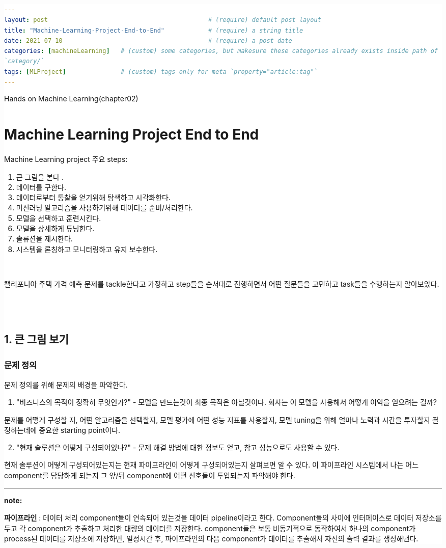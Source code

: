 ```yaml
---
layout: post           									# (require) default post layout
title: "Machine-Learning-Project-End-to-End"            # (require) a string title
date: 2021-07-10       									# (require) a post date
categories: [machineLearning]   # (custom) some categories, but makesure these categories already exists inside path of `category/`
tags: [MLProject]           	# (custom) tags only for meta `property="article:tag"`
---
```




Hands on Machine Learning(chapter02)

# Machine Learning Project End to End

 Machine Learning project 주요 steps:

1. 큰 그림을 본다 .
2. 데이터를 구한다.
3. 데이터로부터 통찰을 얻기위해 탐색하고 시각화한다.
4. 머신러닝 알고리즘을 사용하기위해 데이터를 준비/처리한다.
5. 모델을 선택하고 훈련시킨다.
6. 모델을 상세하게 튜닝한다.
7. 솔류션을 제시한다.
8. 시스템을 론칭하고 모니터링하고 유지 보수한다.

<br>

캘리포니아 주택 가격 예측 문제를 tackle한다고 가정하고 step들을 순서대로 진행하면서 어떤 질문들을 고민하고 task들을 수행하는지 알아보았다.

<br>

<br>

## 1. 큰 그림 보기

### 문제 정의

문제 정의를 위해 문제의 배경을 파악한다.

1) "비즈니스의 목적이 정확히 무엇인가?" - 모델을 만드는것이 최종 목적은 아닐것이다. 회사는 이 모델을 사용해서 어떻게 이익을 얻으려는 걸까?

문제를 어떻게 구성할 지, 어떤 알고리즘을 선택할지, 모델 평가에 어떤 성능 지표를 사용할지, 모델 tuning을 위해 얼마나 노력과 시간을 투자할지 결정하는데에 중요한 starting point이다.

2) "현재 솔루션은 어떻게 구성되어있나?" - 문제 해결 방법에 대한 정보도 얻고, 참고 성능으로도 사용할 수 있다.

현재 솔루션이 어떻게 구성되어있는지는 현재 파이프라인이 어떻게 구성되어있는지 살펴보면 알 수 있다. 이 파이프라인 시스템에서 나는 어느 component를 담당하게 되는지 그 앞/뒤 component에 어떤 신호들이 투입되는지 파악해야 한다.

<hr>

**note:**

**파이프라인** : 데이터 처리 component들이 연속되어 있는것을 데이터 pipeline이라고 한다. Component들의 사이에 인터페이스로 데이터 저장소를 두고 각 component가 추출하고 처리한 대량의 데이터를 저장한다. component들은 보통 비동기적으로 동작하여서 하나의 component가 process된 데이터를 저장소에 저장하면, 일정시간 후, 파이프라인의 다음 component가 데이터를 추출해서 자신의 출력 결과를 생성해낸다. 
